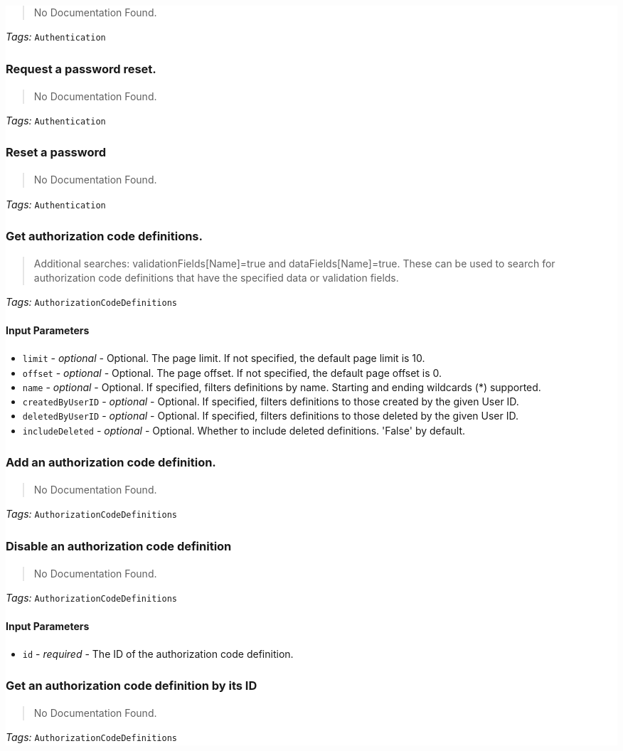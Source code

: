 > No Documentation Found.

*Tags:* `Authentication`

### Request a password reset.

> No Documentation Found.

*Tags:* `Authentication`

### Reset a password

> No Documentation Found.

*Tags:* `Authentication`

### Get authorization code definitions.

> Additional searches: validationFields[Name]=true and dataFields[Name]=true. These can be used to search for authorization code definitions that have the specified data or validation fields.

*Tags:* `AuthorizationCodeDefinitions`

#### Input Parameters
* `limit` - _optional_ - Optional. The page limit.  If not specified, the default page limit is 10.
* `offset` - _optional_ - Optional. The page offset.  If not specified, the default page offset is 0.
* `name` - _optional_ - Optional. If specified, filters definitions by name. Starting and ending wildcards (*) supported.
* `createdByUserID` - _optional_ - Optional. If specified, filters definitions to those created by the given User ID.
* `deletedByUserID` - _optional_ - Optional. If specified, filters definitions to those deleted by the given User ID.
* `includeDeleted` - _optional_ - Optional. Whether to include deleted definitions. 'False' by default.

### Add an authorization code definition.

> No Documentation Found.

*Tags:* `AuthorizationCodeDefinitions`

### Disable an authorization code definition

> No Documentation Found.

*Tags:* `AuthorizationCodeDefinitions`

#### Input Parameters
* `id` - _required_ - The ID of the authorization code definition.

### Get an authorization code definition by its ID

> No Documentation Found.

*Tags:* `AuthorizationCodeDefinitions`
